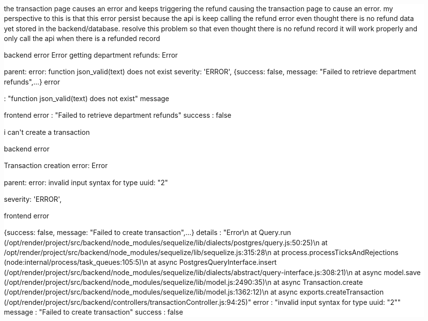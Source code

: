 




the transaction page causes an error and keeps triggering the refund causing the transaction page to cause an error.
my perspective to this is that this error persist because the api is keep calling the refund error even thought there is no refund data yet stored in the backend/database. resolve this problem so that even thought there is no refund record it will work properly and only call the api when there is a refunded record 

backend error 
Error getting department refunds: Error

parent: error: function json_valid(text) does not exist
 severity: 'ERROR',
{success: false, message: "Failed to retrieve department refunds",…}
error

: 
"function json_valid(text) does not exist"
message


frontend error 
: 
"Failed to retrieve department refunds"
success
: 
false


i can't create a transaction 

backend error 

Transaction creation error: Error

parent: error: invalid input syntax for type uuid: "2"

severity: 'ERROR',



frontend error

{success: false, message: "Failed to create transaction",…}
details
: 
"Error\n    at Query.run (/opt/render/project/src/backend/node_modules/sequelize/lib/dialects/postgres/query.js:50:25)\n    at /opt/render/project/src/backend/node_modules/sequelize/lib/sequelize.js:315:28\n    at process.processTicksAndRejections (node:internal/process/task_queues:105:5)\n    at async PostgresQueryInterface.insert (/opt/render/project/src/backend/node_modules/sequelize/lib/dialects/abstract/query-interface.js:308:21)\n    at async model.save (/opt/render/project/src/backend/node_modules/sequelize/lib/model.js:2490:35)\n    at async Transaction.create (/opt/render/project/src/backend/node_modules/sequelize/lib/model.js:1362:12)\n    at async exports.createTransaction (/opt/render/project/src/backend/controllers/transactionController.js:94:25)"
error
: 
"invalid input syntax for type uuid: \"2\""
message
: 
"Failed to create transaction"
success
: 
false
